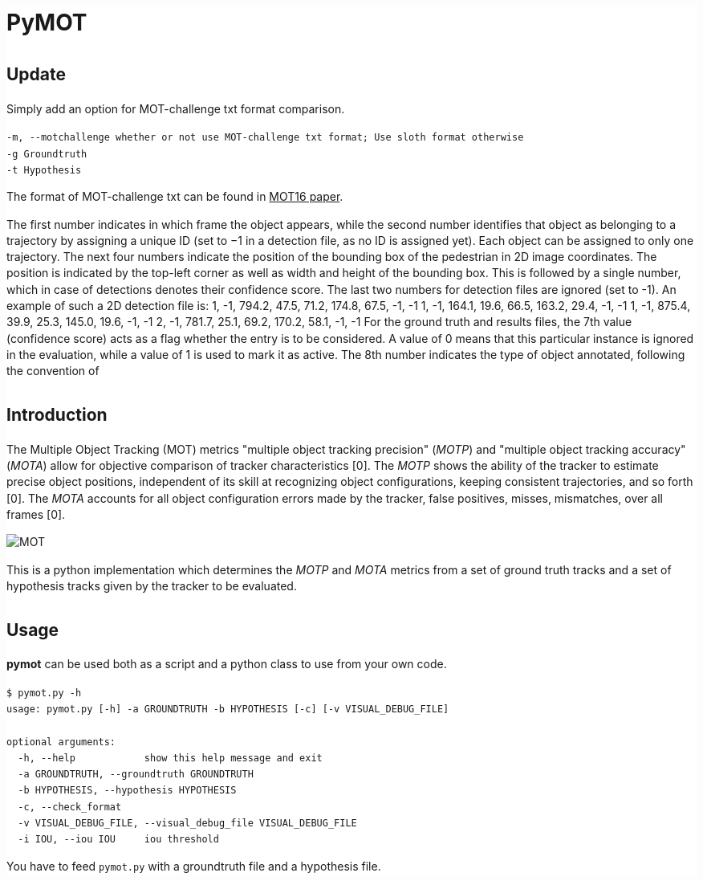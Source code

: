 # PyMOT

## Update 
Simply add an option for MOT-challenge txt format comparison.
```
-m, --motchallenge whether or not use MOT-challenge txt format; Use sloth format otherwise
-g Groundtruth
-t Hypothesis
```
The format of MOT-challenge txt can be found in [MOT16 paper](https://arxiv.org/abs/1603.00831).

The first number indicates in which frame the object appears, while the second number identifies that object as belonging to a trajectory by assigning a unique ID (set to −1 in a detection file, as no ID is assigned yet). Each object can be assigned to only one trajectory. The next four numbers indicate the position of the bounding box of the pedestrian in 2D image coordinates. The position is indicated by the top-left corner as well as width and height of the bounding box. This is followed by a single number, which in case of detections denotes their confidence score. The last two numbers for detection files are ignored (set to -1).
An example of such a 2D detection file is:
    1, -1, 794.2, 47.5, 71.2, 174.8, 67.5, -1, -1
    1, -1, 164.1, 19.6, 66.5, 163.2, 29.4, -1, -1
    1, -1, 875.4, 39.9, 25.3, 145.0, 19.6, -1, -1
    2, -1, 781.7, 25.1, 69.2, 170.2, 58.1, -1, -1
For the ground truth and results files, the 7th value (confidence score) acts as a flag whether the entry is to be considered. A value of 0 means that this particular instance is ignored in the evaluation, while a value of 1 is used to mark it as active. The 8th number indicates the type of object annotated, following the convention of

## Introduction
The Multiple Object Tracking (MOT) metrics "multiple object tracking precision" (*MOTP*) and "multiple object tracking accuracy" (*MOTA*) allow for objective comparison of tracker characteristics [0].
The *MOTP* shows the ability of the tracker to estimate precise object positions, independent of its skill at recognizing object configurations, keeping consistent trajectories, and so forth [0].
The *MOTA* accounts for all object configuration errors made by the tracker, false positives, misses, mismatches, over all frames [0].

![MOT](https://raw.githubusercontent.com/Videmo/pymot/master/mot-tracks.png)

This is a python implementation which determines the *MOTP* and *MOTA* metrics from a set of ground truth tracks and a set of hypothesis tracks given by the tracker to be evaluated.

## Usage
**pymot** can be used both as a script and a python class to use from your own code.
```
$ pymot.py -h
usage: pymot.py [-h] -a GROUNDTRUTH -b HYPOTHESIS [-c] [-v VISUAL_DEBUG_FILE]

optional arguments:
  -h, --help            show this help message and exit
  -a GROUNDTRUTH, --groundtruth GROUNDTRUTH
  -b HYPOTHESIS, --hypothesis HYPOTHESIS
  -c, --check_format
  -v VISUAL_DEBUG_FILE, --visual_debug_file VISUAL_DEBUG_FILE
  -i IOU, --iou IOU     iou threshold
```
You have to feed `pymot.py` with a groundtruth file and a hypothesis file.
